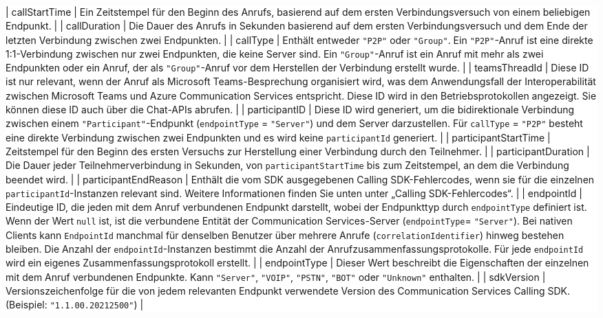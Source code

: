 |     callStartTime             |     Ein Zeitstempel für den Beginn des Anrufs, basierend auf dem ersten Verbindungsversuch von einem beliebigen Endpunkt.                                                                                                                                                                                                                                                                                                                                                                   |
|     callDuration              |     Die Dauer des Anrufs in Sekunden basierend auf dem ersten Verbindungsversuch und dem Ende der letzten Verbindung zwischen zwei Endpunkten.                                                                                                                                                                                                                                                                                                                         |
|     callType                  |     Enthält entweder `"P2P"` oder `"Group"`. Ein `"P2P"`-Anruf ist eine direkte 1:1-Verbindung zwischen nur zwei Endpunkten, die keine Server sind. Ein `"Group"`-Anruf ist ein Anruf mit mehr als zwei Endpunkten oder ein Anruf, der als `"Group"`-Anruf vor dem Herstellen der Verbindung erstellt wurde.                                                                                                                                                                                                                                 |
|     teamsThreadId             |     Diese ID ist nur relevant, wenn der Anruf als Microsoft Teams-Besprechung organisiert wird, was dem Anwendungsfall der Interoperabilität zwischen Microsoft Teams und Azure Communication Services entspricht. Diese ID wird in den Betriebsprotokollen angezeigt. Sie können diese ID auch über die Chat-APIs abrufen.                                                                                                                                                                                              |
|     participantID             |     Diese ID wird generiert, um die bidirektionale Verbindung zwischen einem `"Participant"`-Endpunkt (`endpointType` = `"Server"`) und dem Server darzustellen. Für `callType` = `"P2P"` besteht eine direkte Verbindung zwischen zwei Endpunkten und es wird keine `participantId` generiert.                                                                                                                                                                                                               |
|     participantStartTime      |     Zeitstempel für den Beginn des ersten Versuchs zur Herstellung einer Verbindung durch den Teilnehmer.                                                                                                                                                                                                                                                                                                                                                                                            |
|     participantDuration       |     Die Dauer jeder Teilnehmerverbindung in Sekunden, von `participantStartTime` bis zum Zeitstempel, an dem die Verbindung beendet wird.                                                                                                                                                                                                                                                                                                                                             |
|     participantEndReason      |     Enthält die vom SDK ausgegebenen Calling SDK-Fehlercodes, wenn sie für die einzelnen `participantId`-Instanzen relevant sind. Weitere Informationen finden Sie unten unter „Calling SDK-Fehlercodes“.                                                                                                                                                                                                                                                                                                                          |
|     endpointId                |     Eindeutige ID, die jeden mit dem Anruf verbundenen Endpunkt darstellt, wobei der Endpunkttyp durch `endpointType` definiert ist. Wenn der Wert `null` ist, ist die verbundene Entität der Communication Services-Server (`endpointType`= `"Server"`). Bei nativen Clients kann `EndpointId` manchmal für denselben Benutzer über mehrere Anrufe (`correlationIdentifier`) hinweg bestehen bleiben. Die Anzahl der `endpointId`-Instanzen bestimmt die Anzahl der Anrufzusammenfassungsprotokolle. Für jede `endpointId` wird ein eigenes Zusammenfassungsprotokoll erstellt.    |
|     endpointType              |     Dieser Wert beschreibt die Eigenschaften der einzelnen mit dem Anruf verbundenen Endpunkte. Kann `"Server"`, `"VOIP"`, `"PSTN"`, `"BOT"` oder `"Unknown"` enthalten.                                                                                                                                                                                                                                                                                                                               |
|     sdkVersion                |     Versionszeichenfolge für die von jedem relevanten Endpunkt verwendete Version des Communication Services Calling SDK. (Beispiel: `"1.1.00.20212500"`)                                                                                                                                                                                                                                                                                                                                                          |